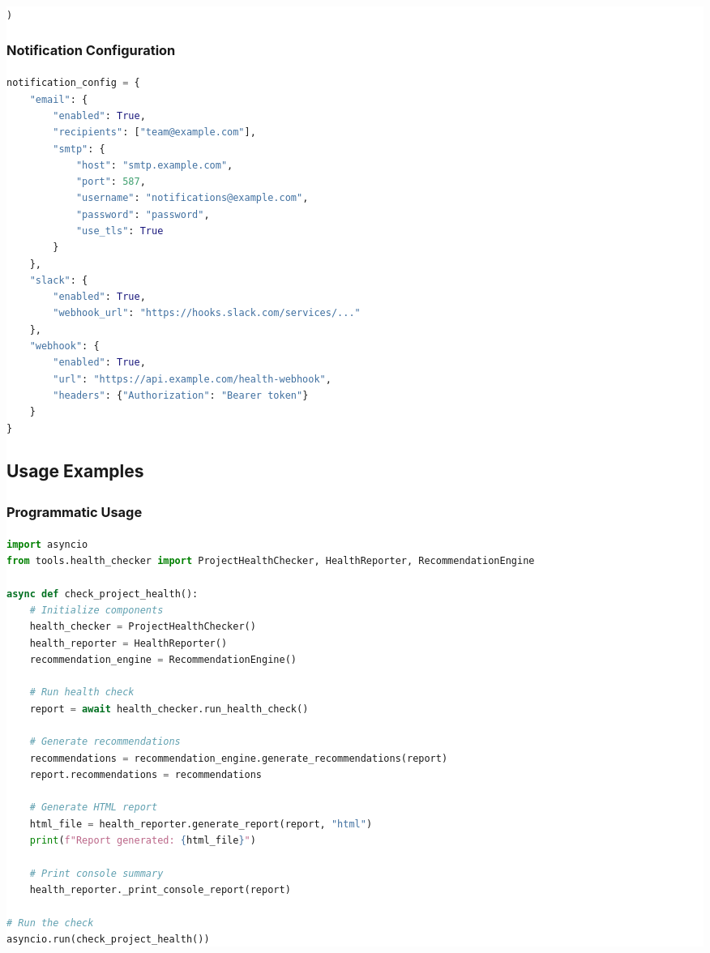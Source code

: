 ```python
)
```

### Notification Configuration

```python
notification_config = {
    "email": {
        "enabled": True,
        "recipients": ["team@example.com"],
        "smtp": {
            "host": "smtp.example.com",
            "port": 587,
            "username": "notifications@example.com",
            "password": "password",
            "use_tls": True
        }
    },
    "slack": {
        "enabled": True,
        "webhook_url": "https://hooks.slack.com/services/..."
    },
    "webhook": {
        "enabled": True,
        "url": "https://api.example.com/health-webhook",
        "headers": {"Authorization": "Bearer token"}
    }
}
```

## Usage Examples

### Programmatic Usage

```python
import asyncio
from tools.health_checker import ProjectHealthChecker, HealthReporter, RecommendationEngine

async def check_project_health():
    # Initialize components
    health_checker = ProjectHealthChecker()
    health_reporter = HealthReporter()
    recommendation_engine = RecommendationEngine()

    # Run health check
    report = await health_checker.run_health_check()

    # Generate recommendations
    recommendations = recommendation_engine.generate_recommendations(report)
    report.recommendations = recommendations

    # Generate HTML report
    html_file = health_reporter.generate_report(report, "html")
    print(f"Report generated: {html_file}")

    # Print console summary
    health_reporter._print_console_report(report)

# Run the check
asyncio.run(check_project_health())
```
